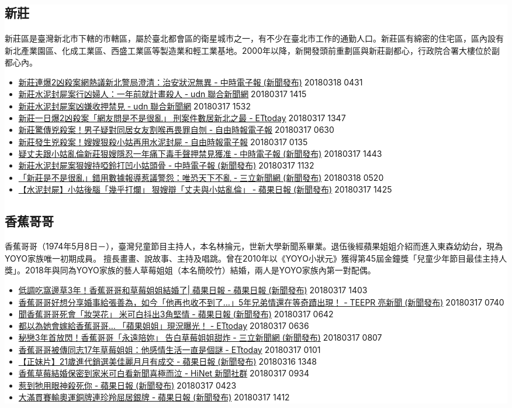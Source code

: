 ## 新莊

新莊區是臺灣新北市下轄的市轄區，屬於臺北都會區的衛星城市之一，有不少在臺北市工作的通勤人口。新莊區有綿密的住宅區，區內設有新北產業園區、化成工業區、西盛工業區等製造業和輕工業基地。2000年以降，新開發頭前重劃區與新莊副都心，行政院合署大樓位於副都心內。
- [新莊連爆2凶殺案網熱議新北警局澄清：治安狀況無異 - 中時電子報 (新聞發布)](http://www.chinatimes.com/realtimenews/20180318000965-260402 "新莊連爆2凶殺案網熱議新北警局澄清：治安狀況無異 - 中時電子報 (新聞發布)") 20180318 0431
- [新莊水泥封屍案行凶婦人：一年前就計畫殺人 - udn 聯合新聞網](https://udn.com/news/story/7315/3037095 "新莊水泥封屍案行凶婦人：一年前就計畫殺人 - udn 聯合新聞網") 20180317 1415
- [新莊水泥封屍案凶嫌收押禁見 - udn 聯合新聞網](https://udn.com/news/story/7315/3037320 "新莊水泥封屍案凶嫌收押禁見 - udn 聯合新聞網") 20180317 1532
- [新莊一日爆2凶殺案「網友問是不是很亂」 刑案件數居新北之最 - ETtoday](https://www.ettoday.net/news/20180317/1132546.htm "新莊一日爆2凶殺案「網友問是不是很亂」 刑案件數居新北之最 - ETtoday") 20180317 1347
- [新莊驚傳兇殺案！男子疑對同居女友割喉再畏罪自刎 - 自由時報電子報](http://news.ltn.com.tw/news/society/breakingnews/2368214 "新莊驚傳兇殺案！男子疑對同居女友割喉再畏罪自刎 - 自由時報電子報") 20180317 0630
- [新莊發生兇殺案！嫂嫂狠殺小姑再用水泥封屍 - 自由時報電子報](http://news.ltn.com.tw/news/society/breakingnews/2368085 "新莊發生兇殺案！嫂嫂狠殺小姑再用水泥封屍 - 自由時報電子報") 20180317 0135
- [疑丈夫跟小姑亂倫新莊狠嫂隱忍一年痛下毒手聲押禁見獲准 - 中時電子報 (新聞發布)](http://www.chinatimes.com/realtimenews/20180317003962-260402 "疑丈夫跟小姑亂倫新莊狠嫂隱忍一年痛下毒手聲押禁見獲准 - 中時電子報 (新聞發布)") 20180317 1443
- [新莊水泥封屍案狠嫂持啞鈴打凹小姑頭骨 - 中時電子報 (新聞發布)](http://www.chinatimes.com/realtimenews/20180317003604-260402 "新莊水泥封屍案狠嫂持啞鈴打凹小姑頭骨 - 中時電子報 (新聞發布)") 20180317 1132
- [「新莊是不是很亂」錯用數據報導惹議警怨：唯恐天下不亂 - 三立新聞網 (新聞發布)](http://www.setn.com/News.aspx?NewsID=358837 "「新莊是不是很亂」錯用數據報導惹議警怨：唯恐天下不亂 - 三立新聞網 (新聞發布)") 20180318 0520
- [【水泥封屍】小姑後腦「幾乎打爛」 狠嫂辯「丈夫與小姑亂倫」 - 蘋果日報 (新聞發布)](https://tw.appledaily.com/new/realtime/20180317/1316814/ "【水泥封屍】小姑後腦「幾乎打爛」 狠嫂辯「丈夫與小姑亂倫」 - 蘋果日報 (新聞發布)") 20180317 1425

## 香蕉哥哥

香蕉哥哥（1974年5月8日－），臺灣兒童節目主持人，本名林掄元，世新大學新聞系畢業。退伍後經蘋果姐姐介紹而進入東森幼幼台，現為YOYO家族唯一初期成員。  擅長畫畫、說故事、主持及唱跳。曾在2010年以《YOYO小狀元》獲得第45屆金鐘獎「兒童少年節目最佳主持人獎」。2018年與同為YOYO家族的藝人草莓姐姐（本名簡皎竹）結婚，兩人是YOYO家族內第一對配偶。
- [低調吃窩邊草3年！香蕉哥哥和草莓姐姐結婚了| 蘋果日報 - 蘋果日報 (新聞發布)](https://tw.appledaily.com/new/realtime/20180317/1316521/ "低調吃窩邊草3年！香蕉哥哥和草莓姐姐結婚了| 蘋果日報 - 蘋果日報 (新聞發布)") 20180317 1403
- [香蕉哥哥好想分享婚事給張善為，如今「他再也收不到了…」5年兄弟情還在等奇蹟出現！ - TEEPR 亮新聞 (新聞發布)](http://www.teepr.com/925781/amichen/%E5%BC%B5%E5%96%84%E7%82%BA%E9%A6%99%E8%95%89%E5%93%A5%E5%93%A5/ "香蕉哥哥好想分享婚事給張善為，如今「他再也收不到了…」5年兄弟情還在等奇蹟出現！ - TEEPR 亮新聞 (新聞發布)") 20180317 0740
- [聞香蕉哥哥死會「妝哭花」 米可白抖出3角堅情 - 蘋果日報 (新聞發布)](https://tw.entertainment.appledaily.com/realtime/20180317/1316623/ "聞香蕉哥哥死會「妝哭花」 米可白抖出3角堅情 - 蘋果日報 (新聞發布)") 20180317 0642
- [都以為她會嫁給香蕉哥哥... 「蘋果姐姐」現況曝光！ - ETtoday](https://www.ettoday.net/news/20180317/1132337.htm "都以為她會嫁給香蕉哥哥... 「蘋果姐姐」現況曝光！ - ETtoday") 20180317 0636
- [秘戀3年首放閃！香蕉哥哥「永遠陪妳」 告白草莓姐姐甜炸 - 三立新聞網 (新聞發布)](http://www.setn.com/e/news.aspx?newsid=358602 "秘戀3年首放閃！香蕉哥哥「永遠陪妳」 告白草莓姐姐甜炸 - 三立新聞網 (新聞發布)") 20180317 0807
- [香蕉哥哥被傳同志17年草莓姐姐：他感情生活一直是個謎 - ETtoday](https://www.ettoday.net/news/20180317/1132190.htm "香蕉哥哥被傳同志17年草莓姐姐：他感情生活一直是個謎 - ETtoday") 20180317 0101
- [【正妹片】21歲進代銷選美佳麗月月有成交 - 蘋果日報 (新聞發布)](https://tw.appledaily.com/new/realtime/20180316/1306433/ "【正妹片】21歲進代銷選美佳麗月月有成交 - 蘋果日報 (新聞發布)") 20180316 1348
- [香蕉草莓結婚保密到家米可白看新聞喜極而泣 - HiNet 新聞社群](http://times.hinet.net/news/21591381 "香蕉草莓結婚保密到家米可白看新聞喜極而泣 - HiNet 新聞社群") 20180317 0934
- [惹到牠用眼神殺死你 - 蘋果日報 (新聞發布)](https://tw.appledaily.com/new/realtime/20180317/1316296/ "惹到牠用眼神殺死你 - 蘋果日報 (新聞發布)") 20180317 0423
- [大滿貫賽輸奧運銅牌連珍羚屈居銀牌 - 蘋果日報 (新聞發布)](https://tw.appledaily.com/new/realtime/20180317/1316887/ "大滿貫賽輸奧運銅牌連珍羚屈居銀牌 - 蘋果日報 (新聞發布)") 20180317 1412
